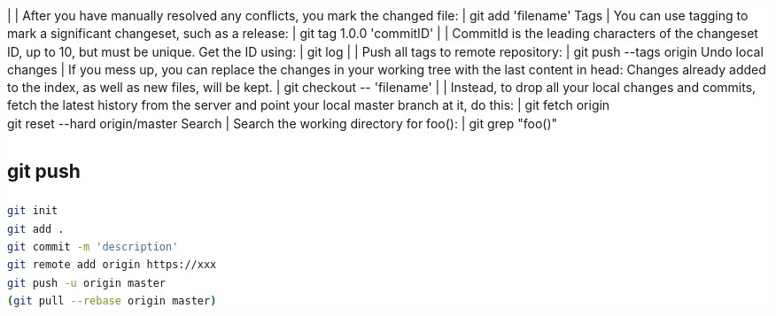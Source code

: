 | | After you have manually resolved any conflicts, you mark the changed file: | git add 'filename'
Tags | You can use tagging to mark a significant changeset, such as a release: | git tag 1.0.0 'commitID'
| | CommitId is the leading characters of the changeset ID, up to 10, but must be unique. Get the ID using: | git log
| | Push all tags to remote repository:	| git push --tags origin
Undo local changes | If you mess up, you can replace the changes in your working tree with the last content in head: Changes already added to the index, as well as new files, will be kept. | git checkout -- 'filename'
| | Instead, to drop all your local changes and commits, fetch the latest history from the server and point your local master branch at it, do this: | git fetch origin <br>git reset --hard origin/master
Search	| Search the working directory for foo(): | git grep "foo()"

## git push
```bash
git init
git add .
git commit -m 'description'
git remote add origin https://xxx
git push -u origin master
(git pull --rebase origin master)
```
